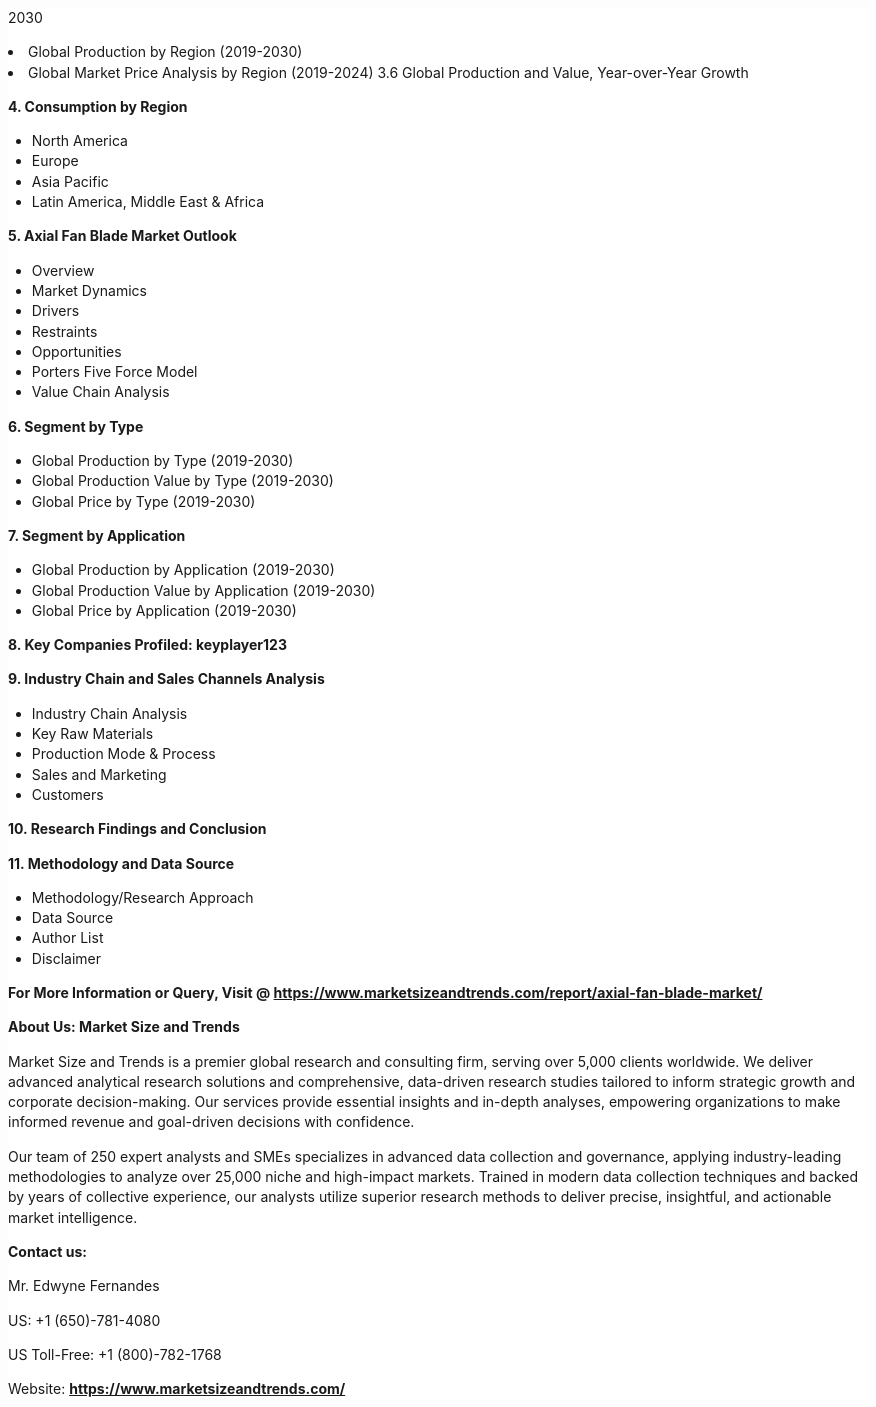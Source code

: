 2030</li><li>Global Production by Region (2019-2030)</li><li>Global Market Price Analysis by Region (2019-2024) 3.6 Global Production and Value, Year-over-Year Growth</li></ul><p><strong>4. Consumption by Region</strong></p><ul><li>North America</li><li>Europe</li><li>Asia Pacific</li><li>Latin America, Middle East &amp; Africa</li></ul><p><strong>5. Axial Fan Blade Market Outlook</strong></p><ul><li>Overview</li><li>Market Dynamics</li><li>Drivers</li><li>Restraints</li><li>Opportunities</li><li>Porters Five Force Model</li><li>Value Chain Analysis&nbsp;</li></ul><p><strong>6. Segment by Type</strong></p><ul><li>Global Production by Type (2019-2030)</li><li>Global Production Value by Type (2019-2030)</li><li>Global Price by Type (2019-2030)</li></ul><p><strong>7. Segment by Application</strong></p><ul><li>Global Production by Application (2019-2030)</li><li>Global Production Value by Application (2019-2030)</li><li>Global Price by Application (2019-2030)</li></ul><p><strong>8. Key Companies Profiled: keyplayer123</strong></p><p><strong>9. Industry Chain and Sales Channels Analysis</strong></p><ul><li>Industry Chain Analysis</li><li>Key Raw Materials</li><li>Production Mode &amp; Process</li><li>Sales and Marketing</li><li>Customers</li></ul><p><strong>10. Research Findings and Conclusion</strong></p><p><strong>11. Methodology and Data Source</strong></p><ul><li>Methodology/Research Approach</li><li>Data Source</li><li>Author List</li><li>Disclaimer</li></ul></p><p><strong>For More Information or Query, Visit @ <a href="https://www.marketsizeandtrends.com/report/axial-fan-blade-market/">https://www.marketsizeandtrends.com/report/axial-fan-blade-market/</a></strong></p><p><strong>About Us: Market Size and Trends</strong></p><p>Market Size and Trends is a premier global research and consulting firm, serving over 5,000 clients worldwide. We deliver advanced analytical research solutions and comprehensive, data-driven research studies tailored to inform strategic growth and corporate decision-making. Our services provide essential insights and in-depth analyses, empowering organizations to make informed revenue and goal-driven decisions with confidence.</p><p>Our team of 250 expert analysts and SMEs specializes in advanced data collection and governance, applying industry-leading methodologies to analyze over 25,000 niche and high-impact markets. Trained in modern data collection techniques and backed by years of collective experience, our analysts utilize superior research methods to deliver precise, insightful, and actionable market intelligence.</p><p><strong>Contact us:</strong></p><p>Mr. Edwyne Fernandes</p><p>US: +1 (650)-781-4080</p><p>US Toll-Free: +1 (800)-782-1768</p><p>Website: <strong><a href="https://www.marketsizeandtrends.com/">https://www.marketsizeandtrends.com/</a></strong></p>
